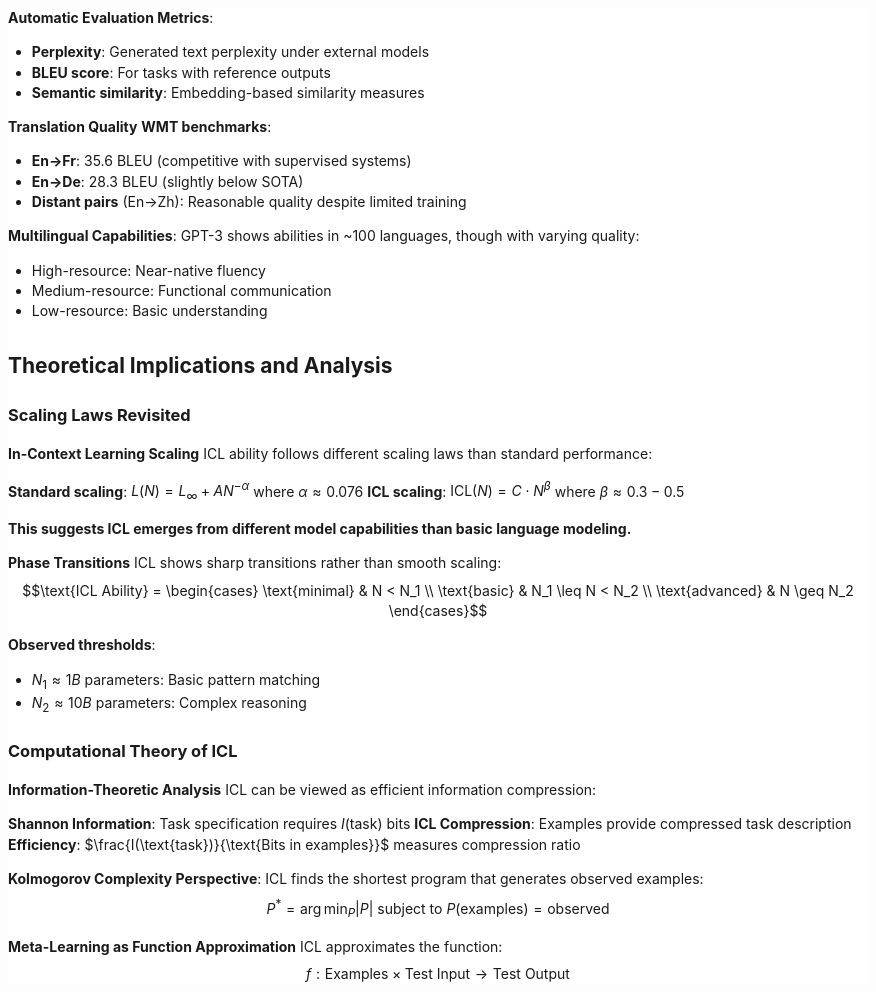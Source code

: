 **Automatic Evaluation Metrics**:
- **Perplexity**: Generated text perplexity under external models
- **BLEU score**: For tasks with reference outputs
- **Semantic similarity**: Embedding-based similarity measures

**Translation Quality**
**WMT benchmarks**:
- **En→Fr**: 35.6 BLEU (competitive with supervised systems)
- **En→De**: 28.3 BLEU (slightly below SOTA)
- **Distant pairs** (En→Zh): Reasonable quality despite limited training

**Multilingual Capabilities**:
GPT-3 shows abilities in ~100 languages, though with varying quality:
- High-resource: Near-native fluency
- Medium-resource: Functional communication
- Low-resource: Basic understanding

## Theoretical Implications and Analysis

### Scaling Laws Revisited

**In-Context Learning Scaling**
ICL ability follows different scaling laws than standard performance:

**Standard scaling**: $L(N) = L_\infty + A N^{-\alpha}$ where $\alpha \approx 0.076$
**ICL scaling**: $\text{ICL}(N) = C \cdot N^{\beta}$ where $\beta \approx 0.3-0.5$

**This suggests ICL emerges from different model capabilities than basic language modeling.**

**Phase Transitions**
ICL shows sharp transitions rather than smooth scaling:
$$\text{ICL Ability} = \begin{cases}
\text{minimal} & N < N_1 \\
\text{basic} & N_1 \leq N < N_2 \\
\text{advanced} & N \geq N_2
\end{cases}$$

**Observed thresholds**:
- $N_1 \approx 1B$ parameters: Basic pattern matching
- $N_2 \approx 10B$ parameters: Complex reasoning

### Computational Theory of ICL

**Information-Theoretic Analysis**
ICL can be viewed as efficient information compression:

**Shannon Information**: Task specification requires $I(\text{task})$ bits
**ICL Compression**: Examples provide compressed task description
**Efficiency**: $\frac{I(\text{task})}{\text{Bits in examples}}$ measures compression ratio

**Kolmogorov Complexity Perspective**:
ICL finds the shortest program that generates observed examples:
$$P^* = \arg\min_P |P| \text{ subject to } P(\text{examples}) = \text{observed}$$

**Meta-Learning as Function Approximation**
ICL approximates the function:
$$f: \text{Examples} \times \text{Test Input} \rightarrow \text{Test Output}$$
